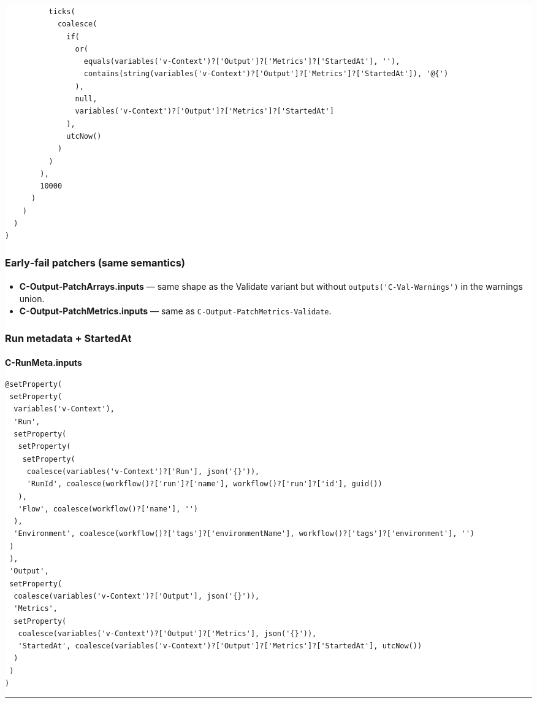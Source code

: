 ```txt
          ticks(
            coalesce(
              if(
                or(
                  equals(variables('v-Context')?['Output']?['Metrics']?['StartedAt'], ''),
                  contains(string(variables('v-Context')?['Output']?['Metrics']?['StartedAt']), '@{')
                ),
                null,
                variables('v-Context')?['Output']?['Metrics']?['StartedAt']
              ),
              utcNow()
            )
          )
        ),
        10000
      )
    )
  )
)
```

### Early‑fail patchers (same semantics)
- **C-Output-PatchArrays.inputs** — same shape as the Validate variant but without `outputs('C-Val-Warnings')` in the warnings union.
- **C-Output-PatchMetrics.inputs** — same as `C-Output-PatchMetrics-Validate`.

### Run metadata + StartedAt
**C-RunMeta.inputs**
```txt
@setProperty(
 setProperty(
  variables('v-Context'),
  'Run',
  setProperty(
   setProperty(
    setProperty(
     coalesce(variables('v-Context')?['Run'], json('{}')),
     'RunId', coalesce(workflow()?['run']?['name'], workflow()?['run']?['id'], guid())
   ),
   'Flow', coalesce(workflow()?['name'], '')
  ),
  'Environment', coalesce(workflow()?['tags']?['environmentName'], workflow()?['tags']?['environment'], '')
 )
 ),
 'Output',
 setProperty(
  coalesce(variables('v-Context')?['Output'], json('{}')),
  'Metrics',
  setProperty(
   coalesce(variables('v-Context')?['Output']?['Metrics'], json('{}')),
   'StartedAt', coalesce(variables('v-Context')?['Output']?['Metrics']?['StartedAt'], utcNow())
  )
 )
)
```

---